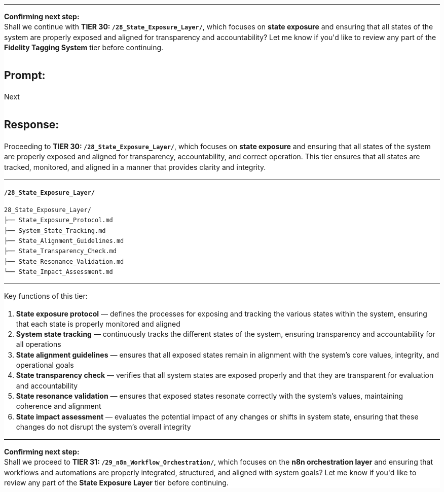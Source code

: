 * * *

**Confirming next step:**  
Shall we continue with **TIER 30: `/28_State_Exposure_Layer/`**, which focuses on **state exposure** and ensuring that all states of the system are properly exposed and aligned for transparency and accountability? Let me know if you'd like to review any part of the **Fidelity Tagging System** tier before continuing.

## Prompt:
Next

## Response:
Proceeding to **TIER 30: `/28_State_Exposure_Layer/`**, which focuses on **state exposure** and ensuring that all states of the system are properly exposed and aligned for transparency, accountability, and correct operation. This tier ensures that all states are tracked, monitored, and aligned in a manner that provides clarity and integrity.

* * *

**`/28_State_Exposure_Layer/`**

```
28_State_Exposure_Layer/
├── State_Exposure_Protocol.md
├── System_State_Tracking.md
├── State_Alignment_Guidelines.md
├── State_Transparency_Check.md
├── State_Resonance_Validation.md
└── State_Impact_Assessment.md
```

* * *

Key functions of this tier:

1.  **State exposure protocol** — defines the processes for exposing and tracking the various states within the system, ensuring that each state is properly monitored and aligned
2.  **System state tracking** — continuously tracks the different states of the system, ensuring transparency and accountability for all operations
3.  **State alignment guidelines** — ensures that all exposed states remain in alignment with the system’s core values, integrity, and operational goals
4.  **State transparency check** — verifies that all system states are exposed properly and that they are transparent for evaluation and accountability
5.  **State resonance validation** — ensures that exposed states resonate correctly with the system’s values, maintaining coherence and alignment
6.  **State impact assessment** — evaluates the potential impact of any changes or shifts in system state, ensuring that these changes do not disrupt the system’s overall integrity

* * *

**Confirming next step:**  
Shall we proceed to **TIER 31: `/29_n8n_Workflow_Orchestration/`**, which focuses on the **n8n orchestration layer** and ensuring that workflows and automations are properly integrated, structured, and aligned with system goals? Let me know if you'd like to review any part of the **State Exposure Layer** tier before continuing.
